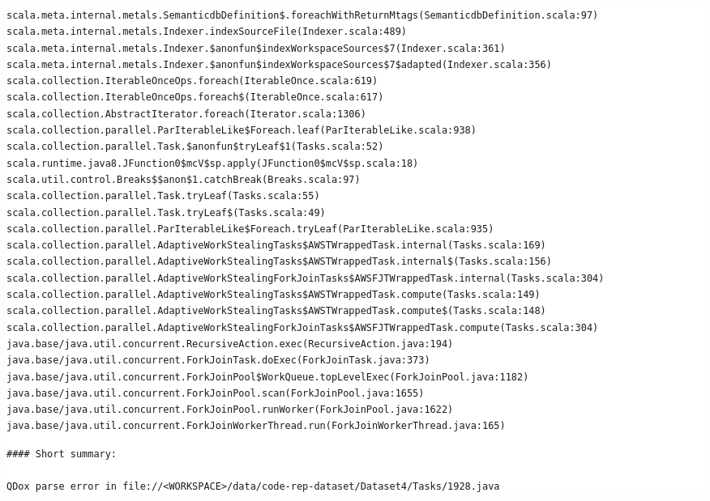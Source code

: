 	scala.meta.internal.metals.SemanticdbDefinition$.foreachWithReturnMtags(SemanticdbDefinition.scala:97)
	scala.meta.internal.metals.Indexer.indexSourceFile(Indexer.scala:489)
	scala.meta.internal.metals.Indexer.$anonfun$indexWorkspaceSources$7(Indexer.scala:361)
	scala.meta.internal.metals.Indexer.$anonfun$indexWorkspaceSources$7$adapted(Indexer.scala:356)
	scala.collection.IterableOnceOps.foreach(IterableOnce.scala:619)
	scala.collection.IterableOnceOps.foreach$(IterableOnce.scala:617)
	scala.collection.AbstractIterator.foreach(Iterator.scala:1306)
	scala.collection.parallel.ParIterableLike$Foreach.leaf(ParIterableLike.scala:938)
	scala.collection.parallel.Task.$anonfun$tryLeaf$1(Tasks.scala:52)
	scala.runtime.java8.JFunction0$mcV$sp.apply(JFunction0$mcV$sp.scala:18)
	scala.util.control.Breaks$$anon$1.catchBreak(Breaks.scala:97)
	scala.collection.parallel.Task.tryLeaf(Tasks.scala:55)
	scala.collection.parallel.Task.tryLeaf$(Tasks.scala:49)
	scala.collection.parallel.ParIterableLike$Foreach.tryLeaf(ParIterableLike.scala:935)
	scala.collection.parallel.AdaptiveWorkStealingTasks$AWSTWrappedTask.internal(Tasks.scala:169)
	scala.collection.parallel.AdaptiveWorkStealingTasks$AWSTWrappedTask.internal$(Tasks.scala:156)
	scala.collection.parallel.AdaptiveWorkStealingForkJoinTasks$AWSFJTWrappedTask.internal(Tasks.scala:304)
	scala.collection.parallel.AdaptiveWorkStealingTasks$AWSTWrappedTask.compute(Tasks.scala:149)
	scala.collection.parallel.AdaptiveWorkStealingTasks$AWSTWrappedTask.compute$(Tasks.scala:148)
	scala.collection.parallel.AdaptiveWorkStealingForkJoinTasks$AWSFJTWrappedTask.compute(Tasks.scala:304)
	java.base/java.util.concurrent.RecursiveAction.exec(RecursiveAction.java:194)
	java.base/java.util.concurrent.ForkJoinTask.doExec(ForkJoinTask.java:373)
	java.base/java.util.concurrent.ForkJoinPool$WorkQueue.topLevelExec(ForkJoinPool.java:1182)
	java.base/java.util.concurrent.ForkJoinPool.scan(ForkJoinPool.java:1655)
	java.base/java.util.concurrent.ForkJoinPool.runWorker(ForkJoinPool.java:1622)
	java.base/java.util.concurrent.ForkJoinWorkerThread.run(ForkJoinWorkerThread.java:165)
```
#### Short summary: 

QDox parse error in file://<WORKSPACE>/data/code-rep-dataset/Dataset4/Tasks/1928.java